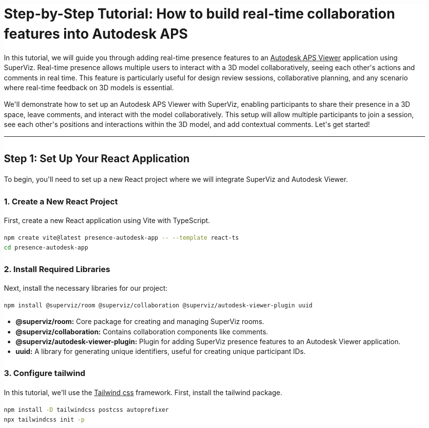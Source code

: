 # Step-by-Step Tutorial: How to build real-time collaboration features into Autodesk APS

In this tutorial, we will guide you through adding real-time presence features to an [Autodesk APS Viewer](https://aps.autodesk.com/) application using SuperViz. Real-time presence allows multiple users to interact with a 3D model collaboratively, seeing each other's actions and comments in real time. This feature is particularly useful for design review sessions, collaborative planning, and any scenario where real-time feedback on 3D models is essential.

We'll demonstrate how to set up an Autodesk APS Viewer with SuperViz, enabling participants to share their presence in a 3D space, leave comments, and interact with the model collaboratively. This setup will allow multiple participants to join a session, see each other's positions and interactions within the 3D model, and add contextual comments. Let's get started!

---

## Step 1: Set Up Your React Application

To begin, you'll need to set up a new React project where we will integrate SuperViz and Autodesk Viewer.

### 1. Create a New React Project

First, create a new React application using Vite with TypeScript.

```bash
npm create vite@latest presence-autodesk-app -- --template react-ts
cd presence-autodesk-app
```

### 2. Install Required Libraries

Next, install the necessary libraries for our project:

```bash
npm install @superviz/room @superviz/collaboration @superviz/autodesk-viewer-plugin uuid
```

- **@superviz/room:** Core package for creating and managing SuperViz rooms.
- **@superviz/collaboration:** Contains collaboration components like comments.
- **@superviz/autodesk-viewer-plugin:** Plugin for adding SuperViz presence features to an Autodesk Viewer application.
- **uuid:** A library for generating unique identifiers, useful for creating unique participant IDs.

### 3. Configure tailwind

In this tutorial, we'll use the [Tailwind css](tailwindcss.com) framework. First, install the tailwind package.

```bash
npm install -D tailwindcss postcss autoprefixer
npx tailwindcss init -p
```
